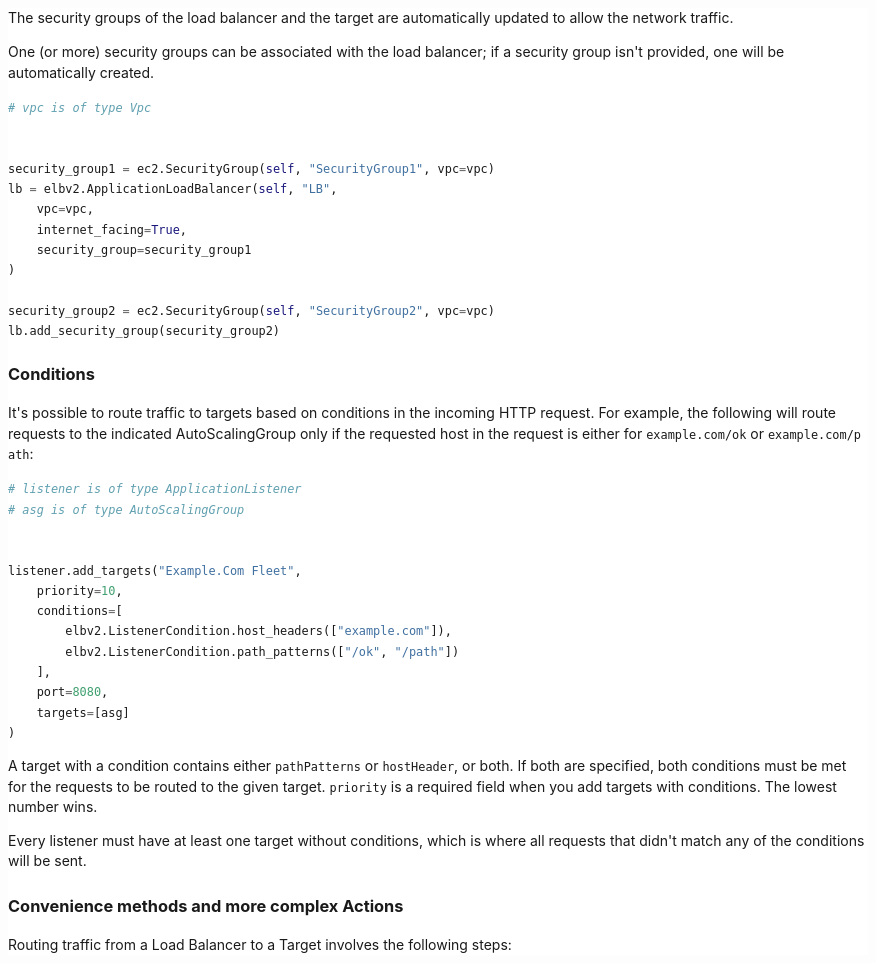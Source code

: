 The security groups of the load balancer and the target are automatically
updated to allow the network traffic.

One (or more) security groups can be associated with the load balancer;
if a security group isn't provided, one will be automatically created.

```python
# vpc is of type Vpc


security_group1 = ec2.SecurityGroup(self, "SecurityGroup1", vpc=vpc)
lb = elbv2.ApplicationLoadBalancer(self, "LB",
    vpc=vpc,
    internet_facing=True,
    security_group=security_group1
)

security_group2 = ec2.SecurityGroup(self, "SecurityGroup2", vpc=vpc)
lb.add_security_group(security_group2)
```

### Conditions

It's possible to route traffic to targets based on conditions in the incoming
HTTP request. For example, the following will route requests to the indicated
AutoScalingGroup only if the requested host in the request is either for
`example.com/ok` or `example.com/path`:

```python
# listener is of type ApplicationListener
# asg is of type AutoScalingGroup


listener.add_targets("Example.Com Fleet",
    priority=10,
    conditions=[
        elbv2.ListenerCondition.host_headers(["example.com"]),
        elbv2.ListenerCondition.path_patterns(["/ok", "/path"])
    ],
    port=8080,
    targets=[asg]
)
```

A target with a condition contains either `pathPatterns` or `hostHeader`, or
both. If both are specified, both conditions must be met for the requests to
be routed to the given target. `priority` is a required field when you add
targets with conditions. The lowest number wins.

Every listener must have at least one target without conditions, which is
where all requests that didn't match any of the conditions will be sent.

### Convenience methods and more complex Actions

Routing traffic from a Load Balancer to a Target involves the following steps:
